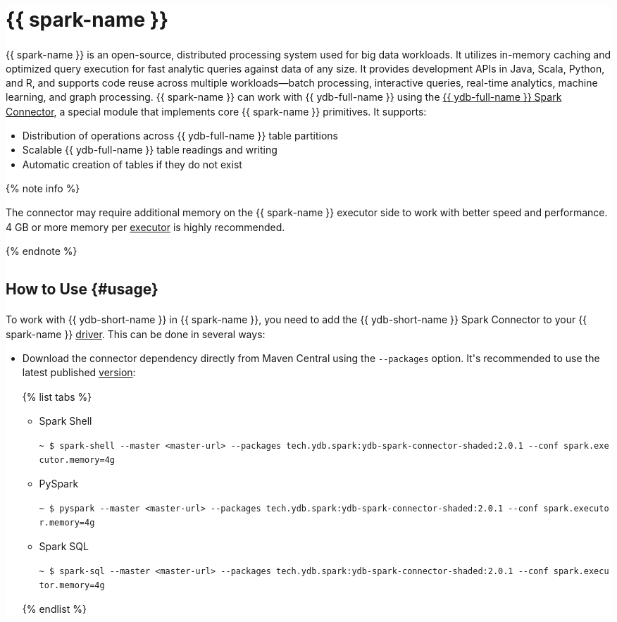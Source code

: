 # {{ spark-name }}

{{ spark-name }} is an open-source, distributed processing system used for big data workloads. It utilizes in-memory caching and optimized query execution for fast analytic queries against data of any size. It provides development APIs in Java, Scala, Python, and R, and supports code reuse across multiple workloads—batch processing, interactive queries, real-time analytics, machine learning, and graph processing. {{ spark-name }} can work with {{ ydb-full-name }} using the [{{ ydb-full-name }} Spark Connector](https://github.com/ydb-platform/ydb-spark-connector), a special module that implements core {{ spark-name }} primitives. It supports:

* Distribution of operations across {{ ydb-full-name }} table partitions
* Scalable {{ ydb-full-name }} table readings and writing
* Automatic creation of tables if they do not exist

{% note info %}

The connector may require additional memory on the {{ spark-name }} executor side to work with better speed and performance. 4 GB or more memory per [executor](https://spark.apache.org/docs/latest/configuration.html#application-properties) is highly recommended.

{% endnote %}

## How to Use {#usage}

To work with {{ ydb-short-name }} in {{ spark-name }}, you need to add the {{ ydb-short-name }} Spark Connector to your {{ spark-name }} [driver](https://spark.apache.org/docs/latest/cluster-overview.html). This can be done in several ways:

* Download the connector dependency directly from Maven Central using the `--packages` option. It's recommended to use the latest published [version](https://central.sonatype.com/artifact/tech.ydb.spark/ydb-spark-connector):

  {% list tabs %}

  - Spark Shell

    ```shell
    ~ $ spark-shell --master <master-url> --packages tech.ydb.spark:ydb-spark-connector-shaded:2.0.1 --conf spark.executor.memory=4g
    ```

  - PySpark

    ```shell
    ~ $ pyspark --master <master-url> --packages tech.ydb.spark:ydb-spark-connector-shaded:2.0.1 --conf spark.executor.memory=4g
    ```

  - Spark SQL

    ```shell
    ~ $ spark-sql --master <master-url> --packages tech.ydb.spark:ydb-spark-connector-shaded:2.0.1 --conf spark.executor.memory=4g
    ```

  {% endlist %}
